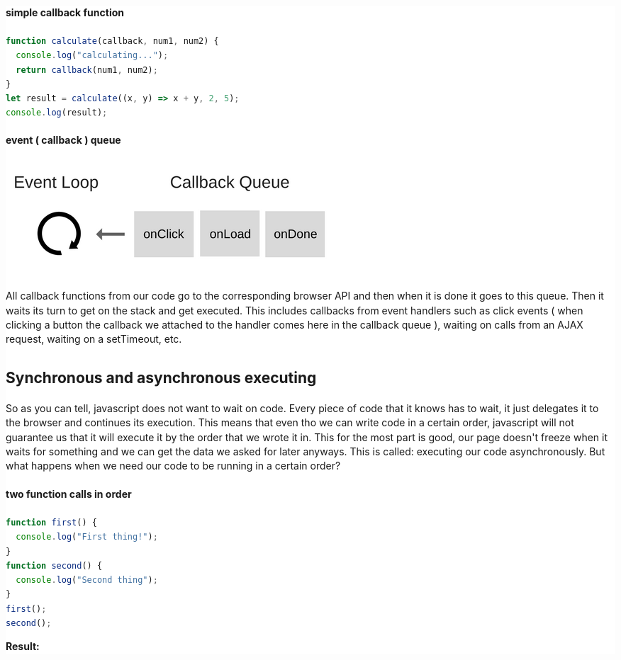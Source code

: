 #### simple callback function

```javascript
function calculate(callback, num1, num2) {
  console.log("calculating...");
  return callback(num1, num2);
}
let result = calculate((x, y) => x + y, 2, 5);
console.log(result);
```

#### event ( callback ) queue

![event queue](https://raw.githubusercontent.com/sedc-codecademy/rsbawd11-04-ajs/main/Resources/callbackqueue.png)

All callback functions from our code go to the corresponding browser API and then when it is done it goes to this queue. Then it waits its turn to get on the stack and get executed. This includes callbacks from event handlers such as click events ( when clicking a button the callback we attached to the handler comes here in the callback queue ), waiting on calls from an AJAX request, waiting on a setTimeout, etc.

## Synchronous and asynchronous executing

So as you can tell, javascript does not want to wait on code. Every piece of code that it knows has to wait, it just delegates it to the browser and continues its execution. This means that even tho we can write code in a certain order, javascript will not guarantee us that it will execute it by the order that we wrote it in. This for the most part is good, our page doesn't freeze when it waits for something and we can get the data we asked for later anyways. This is called: executing our code asynchronously. But what happens when we need our code to be running in a certain order?

#### two function calls in order

```javascript
function first() {
  console.log("First thing!");
}
function second() {
  console.log("Second thing");
}
first();
second();
```

**Result:**
